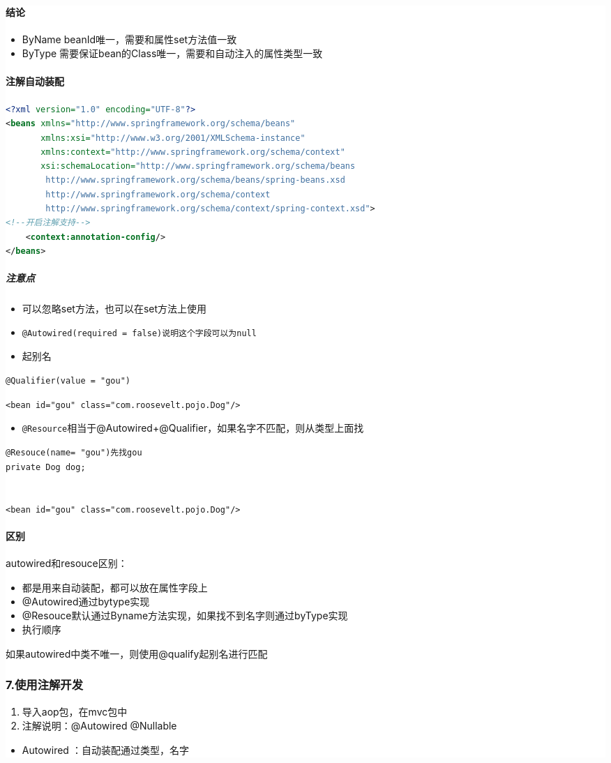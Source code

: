 #### 结论

* ByName beanId唯一，需要和属性set方法值一致
* ByType 需要保证bean的Class唯一，需要和自动注入的属性类型一致

#### 注解自动装配

```xml
<?xml version="1.0" encoding="UTF-8"?>
<beans xmlns="http://www.springframework.org/schema/beans"
       xmlns:xsi="http://www.w3.org/2001/XMLSchema-instance"
       xmlns:context="http://www.springframework.org/schema/context"
       xsi:schemaLocation="http://www.springframework.org/schema/beans
        http://www.springframework.org/schema/beans/spring-beans.xsd
        http://www.springframework.org/schema/context
        http://www.springframework.org/schema/context/spring-context.xsd">
<!--开启注解支持-->
    <context:annotation-config/>
</beans>
```

##### 注意点

* 可以忽略set方法，也可以在set方法上使用

* ```
  @Autowired(required = false)说明这个字段可以为null
  ```

* 起别名

```
@Qualifier(value = "gou")
```

```
<bean id="gou" class="com.roosevelt.pojo.Dog"/>
```

* `@Resource`相当于@Autowired+@Qualifier，如果名字不匹配，则从类型上面找

```
@Resouce(name= "gou")先找gou
private Dog dog;


<bean id="gou" class="com.roosevelt.pojo.Dog"/>
```



#### 区别

autowired和resouce区别：

* 都是用来自动装配，都可以放在属性字段上
* @Autowired通过bytype实现
* @Resouce默认通过Byname方法实现，如果找不到名字则通过byType实现
* 执行顺序

如果autowired中类不唯一，则使用@qualify起别名进行匹配

### 7.使用注解开发

1. 导入aop包，在mvc包中
2. 注解说明：@Autowired  @Nullable

* Autowired  ：自动装配通过类型，名字
```